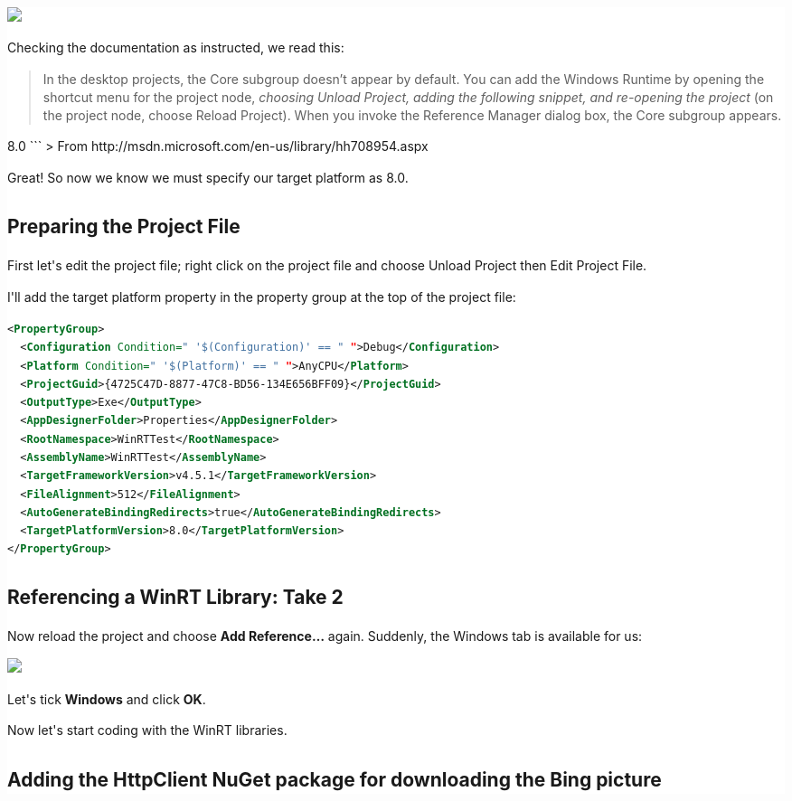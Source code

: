 ![](/wp-content/uploads/2014/10/clip_image0034.png)

Checking the documentation as instructed, we read this:

>   In the desktop projects, the Core subgroup doesn’t appear by default. You can add the Windows Runtime by opening the shortcut menu for the project node, <em>choosing Unload Project, adding the following snippet, and re-opening the project</em> (on the project node, choose Reload Project). When you invoke the Reference Manager dialog box, the Core subgroup appears.
> 
> ```xml
<PropertyGroup>
     <TargetPlatformVersion>8.0</TargetPlatformVersion>
</PropertyGroup>
```
> From http://msdn.microsoft.com/en-us/library/hh708954.aspx

Great! So now we know we must specify our target platform as 8.0.

## Preparing the Project File

First let's edit the project file; right click on the project file and choose Unload Project then Edit Project File.

I'll add the target platform property in the property group at the top of the project file:

```xml
<PropertyGroup>
  <Configuration Condition=" '$(Configuration)' == " ">Debug</Configuration> 
  <Platform Condition=" '$(Platform)' == " ">AnyCPU</Platform> 
  <ProjectGuid>{4725C47D-8877-47C8-BD56-134E656BFF09}</ProjectGuid> 
  <OutputType>Exe</OutputType> 
  <AppDesignerFolder>Properties</AppDesignerFolder> 
  <RootNamespace>WinRTTest</RootNamespace> 
  <AssemblyName>WinRTTest</AssemblyName> 
  <TargetFrameworkVersion>v4.5.1</TargetFrameworkVersion> 
  <FileAlignment>512</FileAlignment> 
  <AutoGenerateBindingRedirects>true</AutoGenerateBindingRedirects> 
  <TargetPlatformVersion>8.0</TargetPlatformVersion>
</PropertyGroup>
```

## Referencing a WinRT Library: Take 2

Now reload the project and choose **Add Reference&#8230;** again. Suddenly, the Windows tab is available for us:

![](/wp-content/uploads/2014/10/clip_image0064.png)

Let's tick **Windows** and click **OK**.

Now let's start coding with the WinRT libraries.

## Adding the HttpClient NuGet package for downloading the Bing picture
